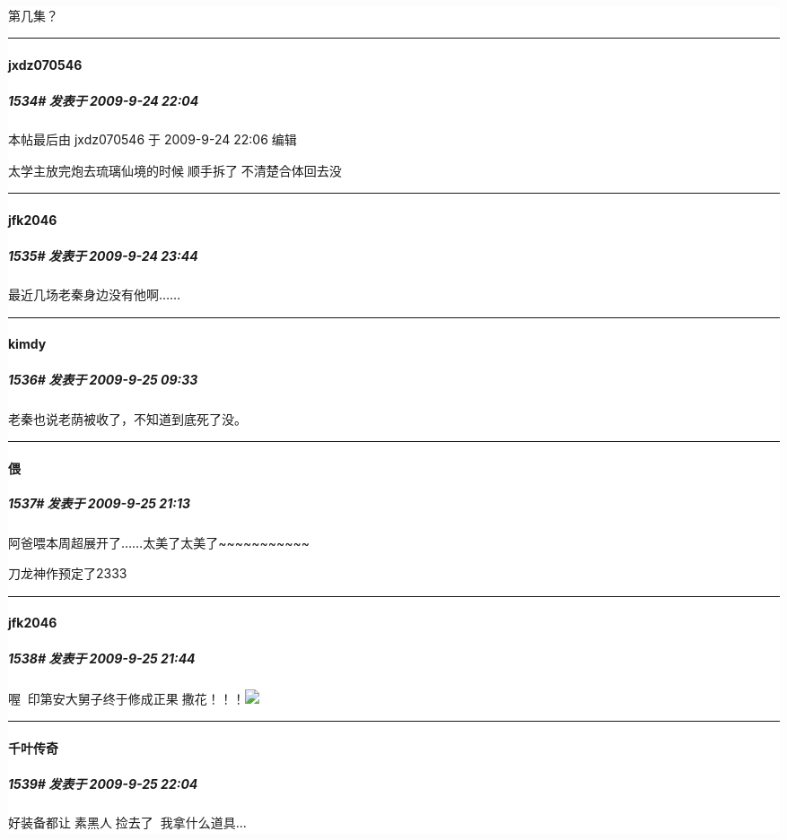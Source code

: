 第几集？


-----

####  jxdz070546  
##### 1534#       发表于 2009-9-24 22:04


 本帖最后由 jxdz070546 于 2009-9-24 22:06 编辑 

太学主放完炮去琉璃仙境的时候 顺手拆了 不清楚合体回去没


-----

####  jfk2046  
##### 1535#       发表于 2009-9-24 23:44


最近几场老秦身边没有他啊……


-----

####  kimdy  
##### 1536#       发表于 2009-9-25 09:33


老秦也说老荫被收了，不知道到底死了没。


-----

####  偎  
##### 1537#       发表于 2009-9-25 21:13


阿爸喂本周超展开了……太美了太美了~~~~~~~~~~~

刀龙神作预定了2333


-----

####  jfk2046  
##### 1538#       发表于 2009-9-25 21:44


喔  印第安大舅子终于修成正果 撒花！！！<img src="https://static.saraba1st.com/image/smiley/face/05.gif" referrerpolicy="no-referrer">


-----

####  千叶传奇  
##### 1539#       发表于 2009-9-25 22:04


好装备都让 素黑人 捡去了  我拿什么道具... 
